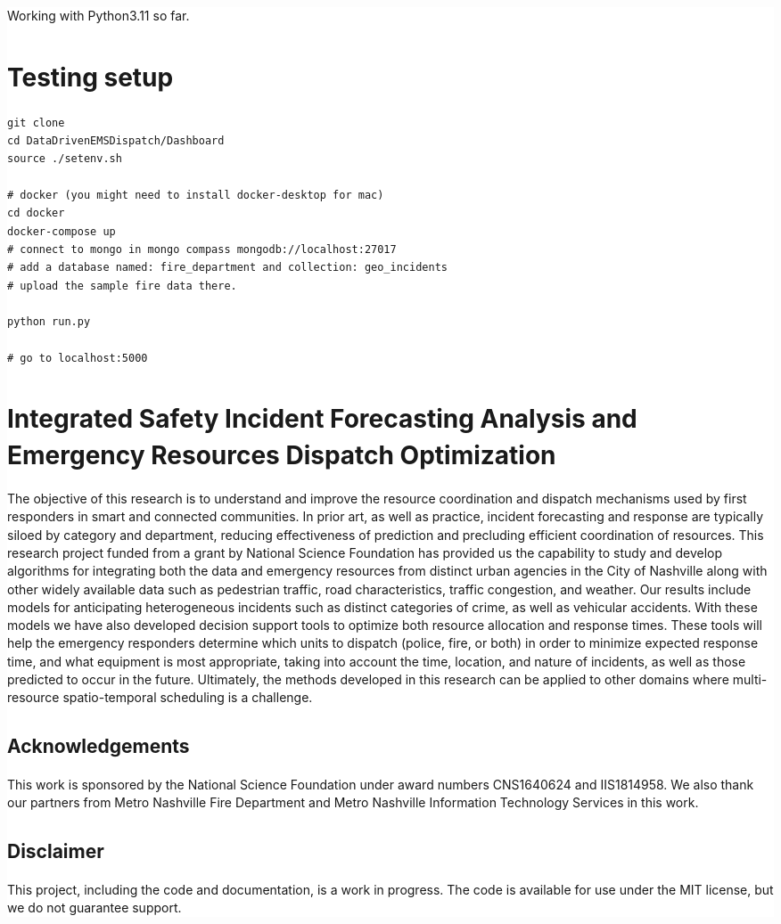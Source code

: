 Working with Python3.11 so far.
# Testing setup 
```
git clone 
cd DataDrivenEMSDispatch/Dashboard
source ./setenv.sh

# docker (you might need to install docker-desktop for mac)
cd docker
docker-compose up
# connect to mongo in mongo compass mongodb://localhost:27017
# add a database named: fire_department and collection: geo_incidents
# upload the sample fire data there.

python run.py

# go to localhost:5000
```

# Integrated Safety Incident Forecasting Analysis and Emergency Resources Dispatch Optimization

The objective of this research is to understand and improve the resource coordination and dispatch mechanisms used by first responders in smart and connected communities. In prior art, as well as practice, incident forecasting and response are typically siloed by category and department, reducing effectiveness of prediction and precluding efficient coordination of resources. This research project funded from a grant by National Science Foundation has provided us the capability to study and develop algorithms for  integrating both the data and emergency resources from distinct urban agencies in the City of Nashville along with other widely available data such as pedestrian traffic, road characteristics, traffic congestion, and weather. Our results include models for anticipating heterogeneous incidents such as distinct categories of crime, as well as vehicular accidents.  With these models we have also developed decision support tools to optimize both resource  allocation and response times. These tools will help the emergency responders determine which units to dispatch (police, fire, or both) in order to minimize expected response time, and what equipment is most appropriate, taking into account the time, location, and nature of incidents, as well as those predicted to occur in the future. Ultimately, the methods developed in this research can be applied to other domains where multi-resource spatio-temporal scheduling is a challenge.

## Acknowledgements

This work is sponsored by the National Science Foundation under award numbers CNS1640624 and IIS1814958.  We also thank our partners from Metro Nashville Fire Department and Metro Nashville Information Technology Services in this work.

## Disclaimer
This project, including the code and documentation, is a work in progress. The code is available for use under the MIT license, but we do not guarantee support. 

